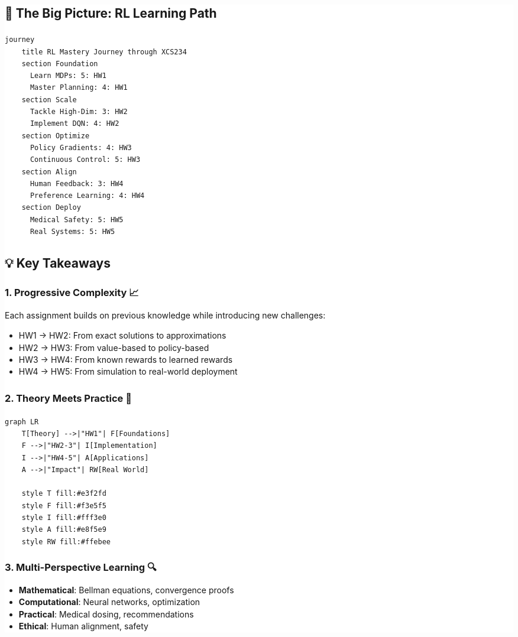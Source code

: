 ## 🎨 The Big Picture: RL Learning Path

```mermaid
journey
    title RL Mastery Journey through XCS234
    section Foundation
      Learn MDPs: 5: HW1
      Master Planning: 4: HW1
    section Scale
      Tackle High-Dim: 3: HW2
      Implement DQN: 4: HW2
    section Optimize
      Policy Gradients: 4: HW3
      Continuous Control: 5: HW3
    section Align
      Human Feedback: 3: HW4
      Preference Learning: 4: HW4
    section Deploy
      Medical Safety: 5: HW5
      Real Systems: 5: HW5
```

## 💡 Key Takeaways

### 1. **Progressive Complexity** 📈
Each assignment builds on previous knowledge while introducing new challenges:
- HW1 → HW2: From exact solutions to approximations
- HW2 → HW3: From value-based to policy-based
- HW3 → HW4: From known rewards to learned rewards
- HW4 → HW5: From simulation to real-world deployment

### 2. **Theory Meets Practice** 🤝
```mermaid
graph LR
    T[Theory] -->|"HW1"| F[Foundations]
    F -->|"HW2-3"| I[Implementation]
    I -->|"HW4-5"| A[Applications]
    A -->|"Impact"| RW[Real World]
    
    style T fill:#e3f2fd
    style F fill:#f3e5f5
    style I fill:#fff3e0
    style A fill:#e8f5e9
    style RW fill:#ffebee
```

### 3. **Multi-Perspective Learning** 🔍
- **Mathematical**: Bellman equations, convergence proofs
- **Computational**: Neural networks, optimization
- **Practical**: Medical dosing, recommendations
- **Ethical**: Human alignment, safety
